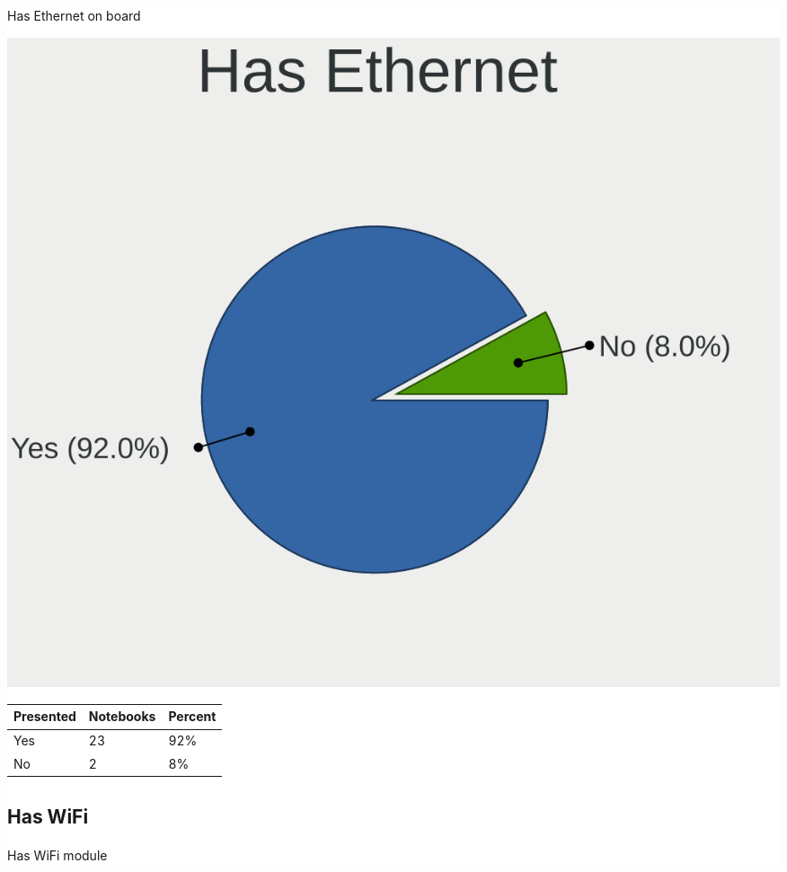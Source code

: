 Has Ethernet on board

![Has Ethernet](./images/pie_chart/node_has_ethernet.svg)


| Presented | Notebooks | Percent |
|-----------|-----------|---------|
| Yes       | 23        | 92%     |
| No        | 2         | 8%      |

Has WiFi
--------

Has WiFi module
